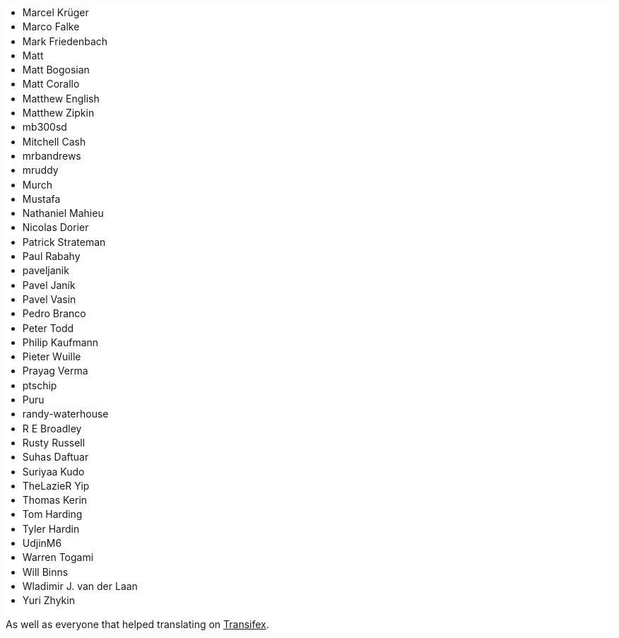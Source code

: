 - Marcel Krüger
- Marco Falke
- Mark Friedenbach
- Matt
- Matt Bogosian
- Matt Corallo
- Matthew English
- Matthew Zipkin
- mb300sd
- Mitchell Cash
- mrbandrews
- mruddy
- Murch
- Mustafa
- Nathaniel Mahieu
- Nicolas Dorier
- Patrick Strateman
- Paul Rabahy
- paveljanik
- Pavel Janík
- Pavel Vasin
- Pedro Branco
- Peter Todd
- Philip Kaufmann
- Pieter Wuille
- Prayag Verma
- ptschip
- Puru
- randy-waterhouse
- R E Broadley
- Rusty Russell
- Suhas Daftuar
- Suriyaa Kudo
- TheLazieR Yip
- Thomas Kerin
- Tom Harding
- Tyler Hardin
- UdjinM6
- Warren Togami
- Will Binns
- Wladimir J. van der Laan
- Yuri Zhykin

As well as everyone that helped translating on [Transifex](https://www.transifex.com/projects/p/machinecoin/).
